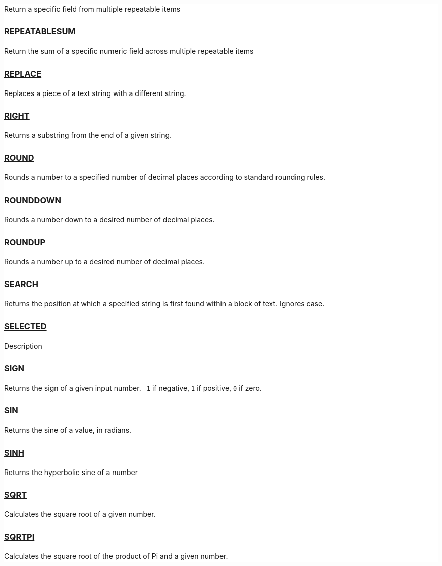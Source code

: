 Return a specific field from multiple repeatable items

### [REPEATABLESUM](./REPEATABLESUM)

Return the sum of a specific numeric field across multiple repeatable items

### [REPLACE](./REPLACE)

Replaces a piece of a text string with a different string.

### [RIGHT](./RIGHT)

Returns a substring from the end of a given string.

### [ROUND](./ROUND)

Rounds a number to a specified number of decimal places according to standard rounding rules.

### [ROUNDDOWN](./ROUNDDOWN)

Rounds a number down to a desired number of decimal places.

### [ROUNDUP](./ROUNDUP)

Rounds a number up to a desired number of decimal places.

### [SEARCH](./SEARCH)

Returns the position at which a specified string is first found within a block of text. Ignores case.

### [SELECTED](./SELECTED)

Description

### [SIGN](./SIGN)

Returns the sign of a given input number. `-1` if negative, `1` if positive, `0` if zero.

### [SIN](./SIN)

Returns the sine of a value, in radians.

### [SINH](./SINH)

Returns the hyperbolic sine of a number

### [SQRT](./SQRT)

Calculates the square root of a given number.

### [SQRTPI](./SQRTPI)

Calculates the square root of the product of Pi and a given number.

